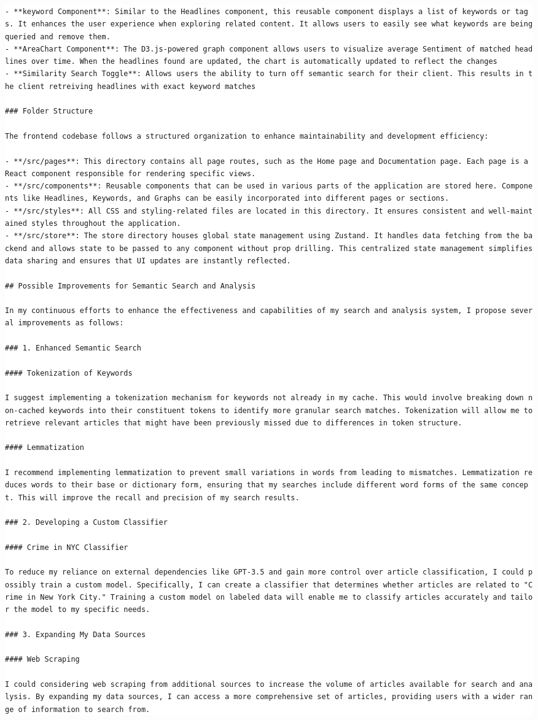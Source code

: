   ```
- **keyword Component**: Similar to the Headlines component, this reusable component displays a list of keywords or tags. It enhances the user experience when exploring related content. It allows users to easily see what keywords are being queried and remove them.
- **AreaChart Component**: The D3.js-powered graph component allows users to visualize average Sentiment of matched headlines over time. When the headlines found are updated, the chart is automatically updated to reflect the changes
- **Similarity Search Toggle**: Allows users the ability to turn off semantic search for their client. This results in the client retreiving headlines with exact keyword matches

### Folder Structure

The frontend codebase follows a structured organization to enhance maintainability and development efficiency:

- **/src/pages**: This directory contains all page routes, such as the Home page and Documentation page. Each page is a React component responsible for rendering specific views.
- **/src/components**: Reusable components that can be used in various parts of the application are stored here. Components like Headlines, Keywords, and Graphs can be easily incorporated into different pages or sections.
- **/src/styles**: All CSS and styling-related files are located in this directory. It ensures consistent and well-maintained styles throughout the application.
- **/src/store**: The store directory houses global state management using Zustand. It handles data fetching from the backend and allows state to be passed to any component without prop drilling. This centralized state management simplifies data sharing and ensures that UI updates are instantly reflected.

## Possible Improvements for Semantic Search and Analysis

In my continuous efforts to enhance the effectiveness and capabilities of my search and analysis system, I propose several improvements as follows:

### 1. Enhanced Semantic Search

#### Tokenization of Keywords

I suggest implementing a tokenization mechanism for keywords not already in my cache. This would involve breaking down non-cached keywords into their constituent tokens to identify more granular search matches. Tokenization will allow me to retrieve relevant articles that might have been previously missed due to differences in token structure.

#### Lemmatization

I recommend implementing lemmatization to prevent small variations in words from leading to mismatches. Lemmatization reduces words to their base or dictionary form, ensuring that my searches include different word forms of the same concept. This will improve the recall and precision of my search results.

### 2. Developing a Custom Classifier

#### Crime in NYC Classifier

To reduce my reliance on external dependencies like GPT-3.5 and gain more control over article classification, I could possibly train a custom model. Specifically, I can create a classifier that determines whether articles are related to "Crime in New York City." Training a custom model on labeled data will enable me to classify articles accurately and tailor the model to my specific needs.

### 3. Expanding My Data Sources

#### Web Scraping

I could considering web scraping from additional sources to increase the volume of articles available for search and analysis. By expanding my data sources, I can access a more comprehensive set of articles, providing users with a wider range of information to search from.
  ```